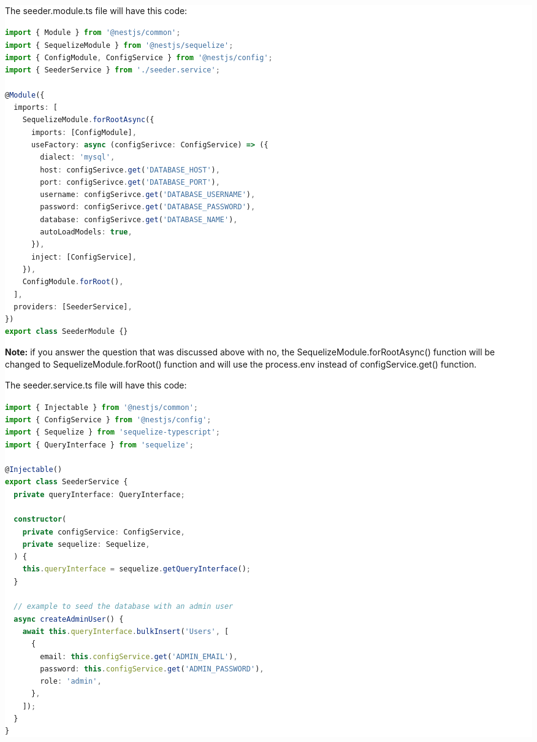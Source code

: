 The seeder.module.ts file will have this code:

```typescript
import { Module } from '@nestjs/common';
import { SequelizeModule } from '@nestjs/sequelize';
import { ConfigModule, ConfigService } from '@nestjs/config';
import { SeederService } from './seeder.service';

@Module({
  imports: [
    SequelizeModule.forRootAsync({
      imports: [ConfigModule],
      useFactory: async (configSerivce: ConfigService) => ({
        dialect: 'mysql',
        host: configSerivce.get('DATABASE_HOST'),
        port: configSerivce.get('DATABASE_PORT'),
        username: configSerivce.get('DATABASE_USERNAME'),
        password: configSerivce.get('DATABASE_PASSWORD'),
        database: configSerivce.get('DATABASE_NAME'),
        autoLoadModels: true,
      }),
      inject: [ConfigService],
    }),
    ConfigModule.forRoot(),
  ],
  providers: [SeederService],
})
export class SeederModule {}

```

**Note:** if you answer the question that was discussed above with no, the SequelizeModule.forRootAsync() function will be changed to SequelizeModule.forRoot() function and will use the process.env instead of configService.get() function.

The seeder.service.ts file will have this code:

```typescript
import { Injectable } from '@nestjs/common';
import { ConfigService } from '@nestjs/config';
import { Sequelize } from 'sequelize-typescript';
import { QueryInterface } from 'sequelize';

@Injectable()
export class SeederService {
  private queryInterface: QueryInterface;

  constructor(
    private configService: ConfigService,
    private sequelize: Sequelize,
  ) {
    this.queryInterface = sequelize.getQueryInterface();
  }

  // example to seed the database with an admin user
  async createAdminUser() {
    await this.queryInterface.bulkInsert('Users', [
      {
        email: this.configService.get('ADMIN_EMAIL'),
        password: this.configService.get('ADMIN_PASSWORD'),
        role: 'admin',
      },
    ]);
  }
}

```